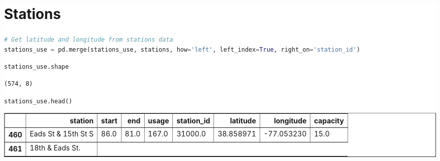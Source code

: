 
# Stations


```python
# Get latitude and longitude from stations data
stations_use = pd.merge(stations_use, stations, how='left', left_index=True, right_on='station_id')
```


```python
stations_use.shape
```




    (574, 8)




```python
stations_use.head()
```




<div>
<style scoped>
    .dataframe tbody tr th:only-of-type {
        vertical-align: middle;
    }

    .dataframe tbody tr th {
        vertical-align: top;
    }

    .dataframe thead th {
        text-align: right;
    }
</style>
<table border="1" class="dataframe">
  <thead>
    <tr style="text-align: right;">
      <th></th>
      <th>station</th>
      <th>start</th>
      <th>end</th>
      <th>usage</th>
      <th>station_id</th>
      <th>latitude</th>
      <th>longitude</th>
      <th>capacity</th>
    </tr>
  </thead>
  <tbody>
    <tr>
      <th>460</th>
      <td>Eads St &amp; 15th St S</td>
      <td>86.0</td>
      <td>81.0</td>
      <td>167.0</td>
      <td>31000.0</td>
      <td>38.858971</td>
      <td>-77.053230</td>
      <td>15.0</td>
    </tr>
    <tr>
      <th>461</th>
      <td>18th &amp; Eads St.</td>